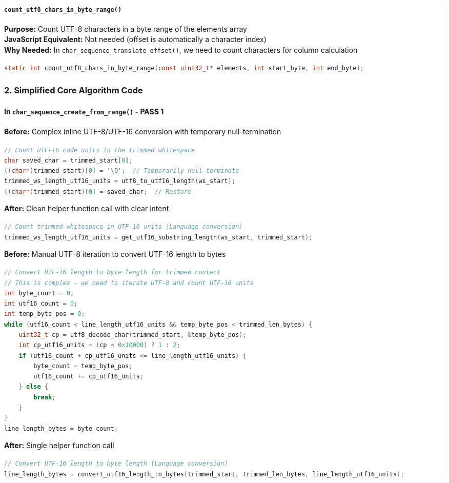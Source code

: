 #### `count_utf8_chars_in_byte_range()`
**Purpose:** Count UTF-8 characters in a byte range of the elements array  
**JavaScript Equivalent:** Not needed (offset is automatically a character index)  
**Why Needed:** In `char_sequence_translate_offset()`, we need to count characters for column calculation

```c
static int count_utf8_chars_in_byte_range(const uint32_t* elements, int start_byte, int end_byte);
```

### 2. Simplified Core Algorithm Code

#### In `char_sequence_create_from_range()` - PASS 1

**Before:** Complex inline UTF-8/UTF-16 conversion with temporary null-termination
```c
// Count UTF-16 code units in the trimmed whitespace
char saved_char = trimmed_start[0];
((char*)trimmed_start)[0] = '\0';  // Temporarily null-terminate
trimmed_ws_length_utf16_units = utf8_to_utf16_length(ws_start);
((char*)trimmed_start)[0] = saved_char;  // Restore
```

**After:** Clean helper function call with clear intent
```c
// Count trimmed whitespace in UTF-16 units (Language conversion)
trimmed_ws_length_utf16_units = get_utf16_substring_length(ws_start, trimmed_start);
```

**Before:** Manual UTF-8 iteration to convert UTF-16 length to bytes
```c
// Convert UTF-16 length to byte length for trimmed content
// This is complex - we need to iterate UTF-8 and count UTF-16 units
int byte_count = 0;
int utf16_count = 0;
int temp_byte_pos = 0;
while (utf16_count < line_length_utf16_units && temp_byte_pos < trimmed_len_bytes) {
    uint32_t cp = utf8_decode_char(trimmed_start, &temp_byte_pos);
    int cp_utf16_units = (cp < 0x10000) ? 1 : 2;
    if (utf16_count + cp_utf16_units <= line_length_utf16_units) {
        byte_count = temp_byte_pos;
        utf16_count += cp_utf16_units;
    } else {
        break;
    }
}
line_length_bytes = byte_count;
```

**After:** Single helper function call
```c
// Convert UTF-16 length to byte length (Language conversion)
line_length_bytes = convert_utf16_length_to_bytes(trimmed_start, trimmed_len_bytes, line_length_utf16_units);
```
